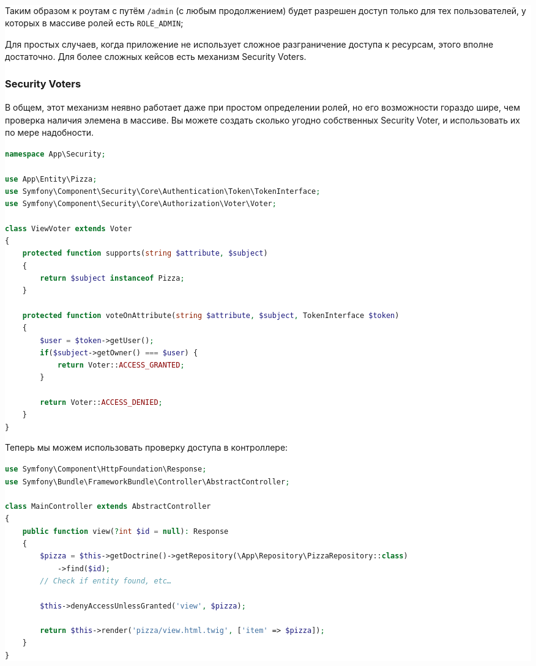 Таким образом к роутам с путём `/admin` (с любым продолжением) будет разрешен доступ только для тех пользователей, у которых в массиве ролей есть `ROLE_ADMIN`; 

Для простых случаев, когда приложение не использует сложное разграничение доступа к ресурсам, этого вполне достаточно. Для более сложных кейсов есть механизм Security Voters.

### Security Voters

В общем, этот механизм неявно работает даже при простом определении ролей, но его возможности гораздо шире, чем проверка наличия элемена в массиве. Вы можете создать сколько угодно собственных Security Voter, и использовать их по мере надобности.

```php
namespace App\Security;

use App\Entity\Pizza;
use Symfony\Component\Security\Core\Authentication\Token\TokenInterface;
use Symfony\Component\Security\Core\Authorization\Voter\Voter;

class ViewVoter extends Voter
{
    protected function supports(string $attribute, $subject)
    {
        return $subject instanceof Pizza;
    }

    protected function voteOnAttribute(string $attribute, $subject, TokenInterface $token)
    {
        $user = $token->getUser();
        if($subject->getOwner() === $user) {
            return Voter::ACCESS_GRANTED;
        }

        return Voter::ACCESS_DENIED;
    }
}
```

Теперь мы можем использовать проверку доступа в контроллере:

```php
use Symfony\Component\HttpFoundation\Response;
use Symfony\Bundle\FrameworkBundle\Controller\AbstractController;

class MainController extends AbstractController
{
    public function view(?int $id = null): Response
    {
        $pizza = $this->getDoctrine()->getRepository(\App\Repository\PizzaRepository::class)
            ->find($id);
        // Check if entity found, etc…

        $this->denyAccessUnlessGranted('view', $pizza);

        return $this->render('pizza/view.html.twig', ['item' => $pizza]);
    }
}
```
